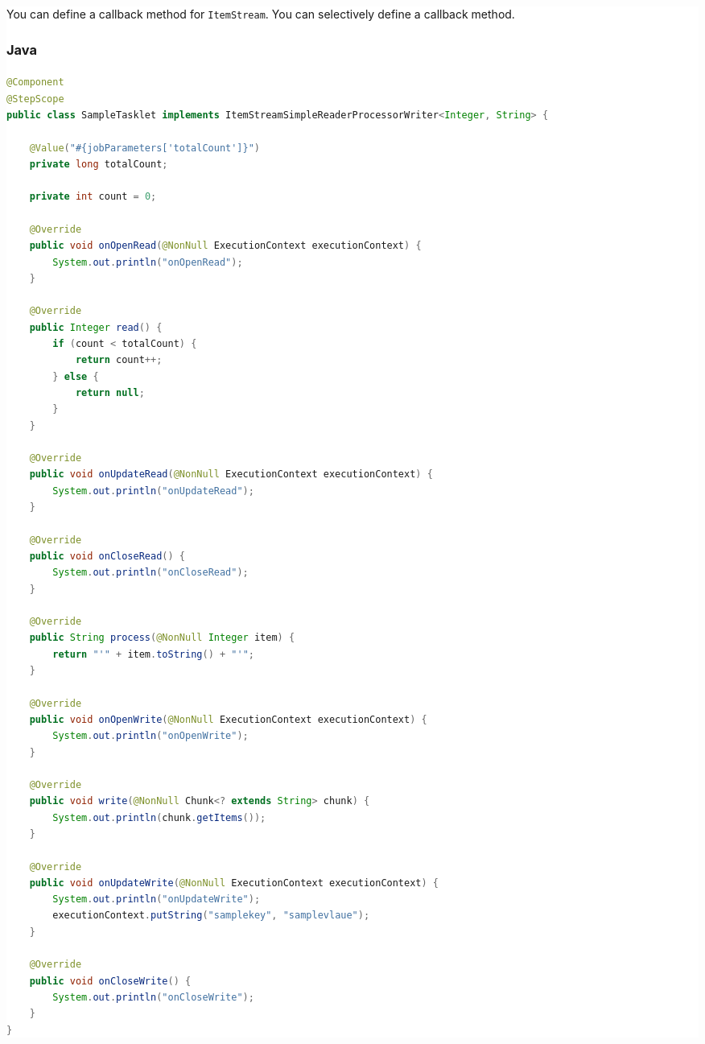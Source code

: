 You can define a callback method for `ItemStream`. You can selectively define a callback method.

### Java

```java
@Component
@StepScope
public class SampleTasklet implements ItemStreamSimpleReaderProcessorWriter<Integer, String> {

	@Value("#{jobParameters['totalCount']}")
	private long totalCount;

	private int count = 0;

	@Override
	public void onOpenRead(@NonNull ExecutionContext executionContext) {
		System.out.println("onOpenRead");
	}

	@Override
	public Integer read() {
		if (count < totalCount) {
			return count++;
		} else {
			return null;
		}
	}

	@Override
	public void onUpdateRead(@NonNull ExecutionContext executionContext) {
		System.out.println("onUpdateRead");
	}

	@Override
	public void onCloseRead() {
		System.out.println("onCloseRead");
	}

	@Override
	public String process(@NonNull Integer item) {
		return "'" + item.toString() + "'";
	}

	@Override
	public void onOpenWrite(@NonNull ExecutionContext executionContext) {
		System.out.println("onOpenWrite");
	}

	@Override
	public void write(@NonNull Chunk<? extends String> chunk) {
		System.out.println(chunk.getItems());
	}

	@Override
	public void onUpdateWrite(@NonNull ExecutionContext executionContext) {
		System.out.println("onUpdateWrite");
		executionContext.putString("samplekey", "samplevlaue");
	}

	@Override
	public void onCloseWrite() {
		System.out.println("onCloseWrite");
	}
}
```